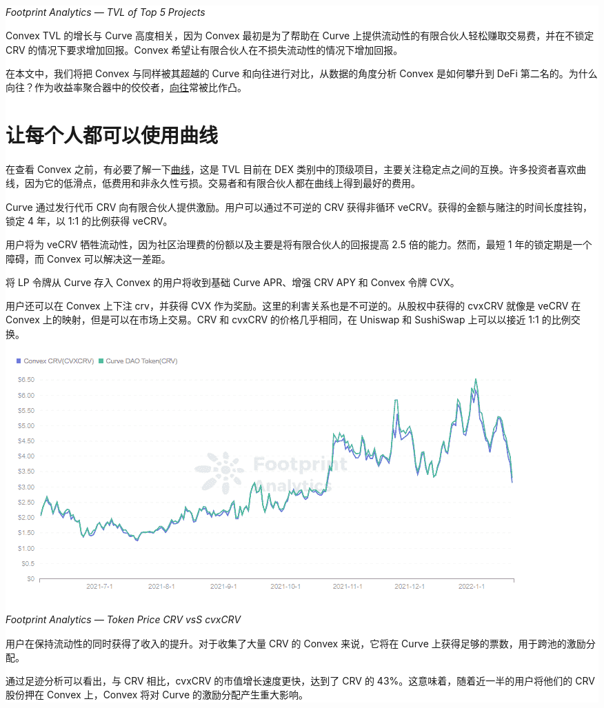 *Footprint Analytics — TVL of Top 5 Projects*

Convex TVL 的增长与 Curve 高度相关，因为 Convex 最初是为了帮助在 Curve 上提供流动性的有限合伙人轻松赚取交易费，并在不锁定 CRV 的情况下要求增加回报。Convex 希望让有限合伙人在不损失流动性的情况下增加回报。

在本文中，我们将把 Convex 与同样被其超越的 Curve 和向往进行对比，从数据的角度分析 Convex 是如何攀升到 DeFi 第二名的。为什么向往？作为收益率聚合器中的佼佼者，[向往](https://www.footprint.network/guest/dashboard/yearn-dashboard-fp-62851bde-cc52-44a9-ae5b-5888dac32aea?days=past3months~&name=yearn-finance&date=2021-12-17)常被比作凸。

# 让每个人都可以使用曲线

在查看 Convex 之前，有必要了解一下[曲线](https://www.footprint.network/guest/dashboard/overview-of-curve-fp-f30918cf-fd44-4b26-ba6f-38c6b86b4b16?date_filter=past6months~)，这是 TVL 目前在 DEX 类别中的顶级项目，主要关注稳定点之间的互换。许多投资者喜欢曲线，因为它的低滑点，低费用和非永久性亏损。交易者和有限合伙人都在曲线上得到最好的费用。

Curve 通过发行代币 CRV 向有限合伙人提供激励。用户可以通过不可逆的 CRV 获得非循环 veCRV。获得的金额与赌注的时间长度挂钩，锁定 4 年，以 1:1 的比例获得 veCRV。

用户将为 veCRV 牺牲流动性，因为社区治理费的份额以及主要是将有限合伙人的回报提高 2.5 倍的能力。然而，最短 1 年的锁定期是一个障碍，而 Convex 可以解决这一差距。

将 LP 令牌从 Curve 存入 Convex 的用户将收到基础 Curve APR、增强 CRV APY 和 Convex 令牌 CVX。

用户还可以在 Convex 上下注 crv，并获得 CVX 作为奖励。这里的利害关系也是不可逆的。从股权中获得的 cvxCRV 就像是 veCRV 在 Convex 上的映射，但是可以在市场上交易。CRV 和 cvxCRV 的价格几乎相同，在 Uniswap 和 SushiSwap 上可以以接近 1:1 的比例交换。

![](img/33ff291f9c02336f53faa4f00edb8e10.png)

*Footprint Analytics — Token Price CRV vsS cvxCRV*

用户在保持流动性的同时获得了收入的提升。对于收集了大量 CRV 的 Convex 来说，它将在 Curve 上获得足够的票数，用于跨池的激励分配。

通过足迹分析可以看出，与 CRV 相比，cvxCRV 的市值增长速度更快，达到了 CRV 的 43%。这意味着，随着近一半的用户将他们的 CRV 股份押在 Convex 上，Convex 将对 Curve 的激励分配产生重大影响。
